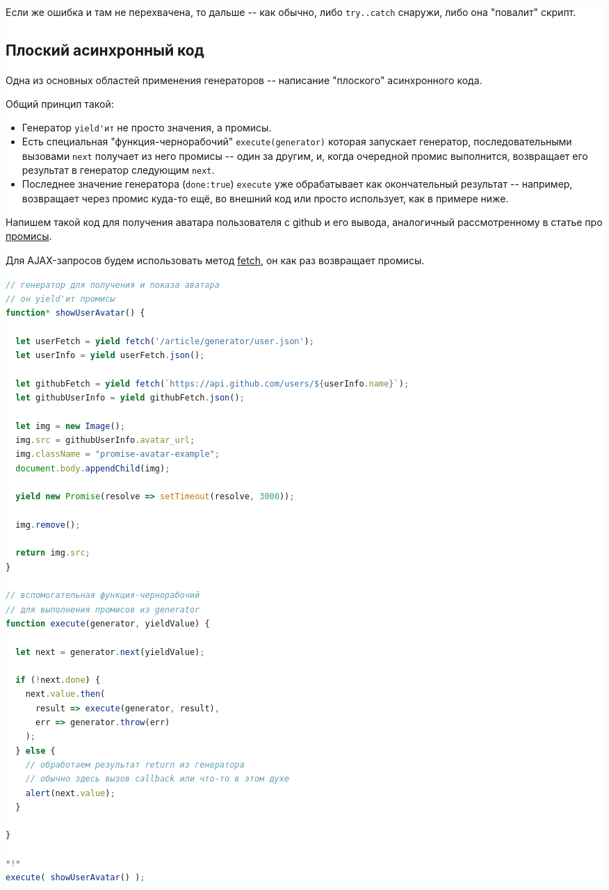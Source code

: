 Если же ошибка и там не перехвачена, то дальше -- как обычно, либо `try..catch` снаружи, либо она "повалит" скрипт.

## Плоский асинхронный код

Одна из основных областей применения генераторов -- написание "плоского" асинхронного кода.

Общий принцип такой:

- Генератор `yield'ит` не просто значения, а промисы.
- Есть специальная "функция-чернорабочий" `execute(generator)` которая запускает генератор, последовательными вызовами `next` получает из него промисы -- один за другим, и, когда очередной промис выполнится, возвращает его результат в генератор следующим `next`.
- Последнее значение генератора (`done:true`) `execute` уже обрабатывает как окончательный результат -- например, возвращает через промис куда-то ещё, во внешний код или просто использует, как в примере ниже.

Напишем такой код для получения аватара пользователя с github и его вывода, аналогичный рассмотренному в статье про [промисы](/promise).

Для AJAX-запросов будем использовать метод [fetch](/fetch), он как раз возвращает промисы.

```js run
// генератор для получения и показа аватара
// он yield'ит промисы
function* showUserAvatar() {

  let userFetch = yield fetch('/article/generator/user.json');
  let userInfo = yield userFetch.json();

  let githubFetch = yield fetch(`https://api.github.com/users/${userInfo.name}`);
  let githubUserInfo = yield githubFetch.json();

  let img = new Image();
  img.src = githubUserInfo.avatar_url;
  img.className = "promise-avatar-example";
  document.body.appendChild(img);

  yield new Promise(resolve => setTimeout(resolve, 3000));

  img.remove();

  return img.src;
}

// вспомогательная функция-чернорабочий
// для выполнения промисов из generator
function execute(generator, yieldValue) {

  let next = generator.next(yieldValue);

  if (!next.done) {
    next.value.then(
      result => execute(generator, result),
      err => generator.throw(err)
    );
  } else {
    // обработаем результат return из генератора
    // обычно здесь вызов callback или что-то в этом духе
    alert(next.value);
  }

}

*!*
execute( showUserAvatar() );
```
